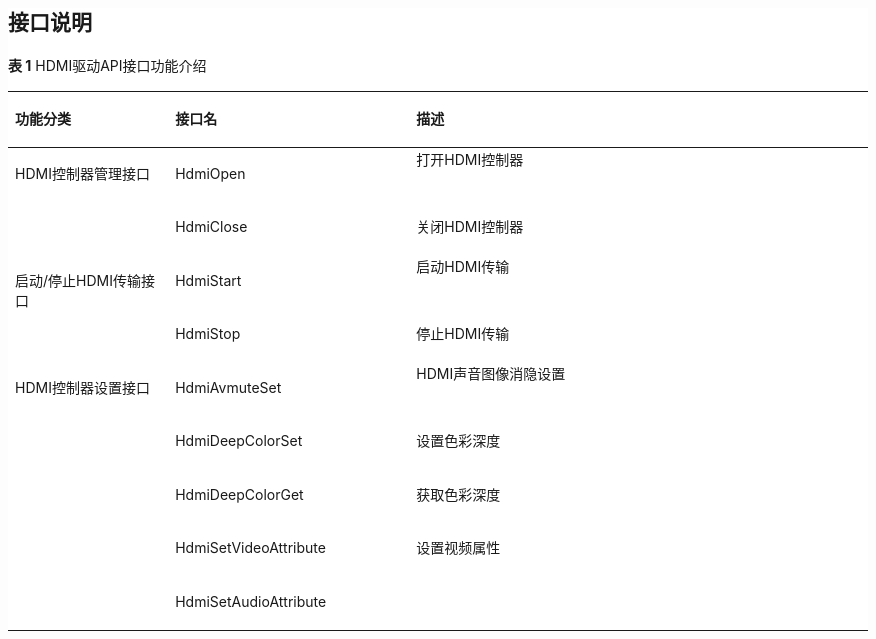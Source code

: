 ## 接口说明<a name="section2"></a>

**表 1**  HDMI驱动API接口功能介绍

<a name="table1"></a>

<table><thead align="left"><tr><th class="cellrowborder" valign="top" width="18.63%"><p>功能分类</p>
</th>
<th class="cellrowborder" valign="top" width="28.03%"><p>接口名</p>
</th>
<th class="cellrowborder" valign="top" width="53.339999999999996%"><p>描述</p>
</th>
</tr>
</thead>
<tbody><tr><td class="cellrowborder" bgcolor="#ffffff" rowspan="2" valign="top" width="18.63%"><p>HDMI控制器管理接口</p>
</td>
<td class="cellrowborder" valign="top" width="28.03%"><p>HdmiOpen</p>
</td>
<td class="cellrowborder" valign="top" width="53.339999999999996%">打开HDMI控制器</p>
</td>
</tr>
<tr><td class="cellrowborder" valign="top"><p>HdmiClose</p>
</td>
<td class="cellrowborder" valign="top"><p>关闭HDMI控制器</p>
</td>
</tr>
<tr><td class="cellrowborder" bgcolor="#ffffff" rowspan="2" valign="top" width="18.63%"><p>启动/停止HDMI传输接口</p>
</td>
<td class="cellrowborder" valign="top" width="28.03%"><p>HdmiStart</p>
</td>
<td class="cellrowborder" valign="top" width="53.339999999999996%">启动HDMI传输</p>
</td>
</tr>
<tr id="row5632152611414"><td class="cellrowborder" valign="top"><p>HdmiStop</p>
</td>
<td class="cellrowborder" valign="top"><p>停止HDMI传输</p>
</td>
</tr>
<tr><td class="cellrowborder" bgcolor="#ffffff" rowspan="6" valign="top" width="18.63%"><p>HDMI控制器设置接口</p>
</td>
<td class="cellrowborder" valign="top" width="28.03%"><p>HdmiAvmuteSet</p>
</td>
<td class="cellrowborder" valign="top" width="53.339999999999996%">HDMI声音图像消隐设置</p>
</td>
</tr>
<tr><td class="cellrowborder" valign="top"><p>HdmiDeepColorSet</p>
</td>
<td class="cellrowborder" valign="top" headers="mcps1.2.4.1.2 "><p>设置色彩深度</p>
</td>
</tr>
<tr><td class="cellrowborder" valign="top"><p>HdmiDeepColorGet</p>
</td>
<td class="cellrowborder" valign="top"><p>获取色彩深度</p>
</td>
</tr>
<tr><td class="cellrowborder" valign="top"><p>HdmiSetVideoAttribute</p>
</td>
<td class="cellrowborder" valign="top"><p>设置视频属性</p>
</td>
</tr>
<tr><td class="cellrowborder" valign="top"><p>HdmiSetAudioAttribute</p>